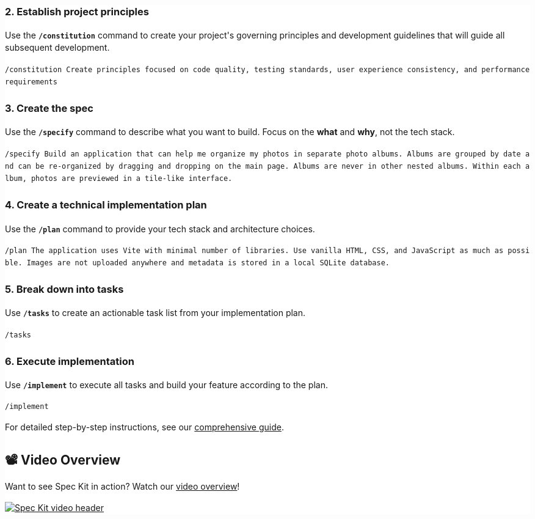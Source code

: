 ### 2. Establish project principles

Use the **`/constitution`** command to create your project's governing principles and development guidelines that will guide all subsequent development.

```bash
/constitution Create principles focused on code quality, testing standards, user experience consistency, and performance requirements
```

### 3. Create the spec

Use the **`/specify`** command to describe what you want to build. Focus on the **what** and **why**, not the tech stack.

```bash
/specify Build an application that can help me organize my photos in separate photo albums. Albums are grouped by date and can be re-organized by dragging and dropping on the main page. Albums are never in other nested albums. Within each album, photos are previewed in a tile-like interface.
```

### 4. Create a technical implementation plan

Use the **`/plan`** command to provide your tech stack and architecture choices.

```bash
/plan The application uses Vite with minimal number of libraries. Use vanilla HTML, CSS, and JavaScript as much as possible. Images are not uploaded anywhere and metadata is stored in a local SQLite database.
```

### 5. Break down into tasks

Use **`/tasks`** to create an actionable task list from your implementation plan.

```bash
/tasks
```

### 6. Execute implementation

Use **`/implement`** to execute all tasks and build your feature according to the plan.

```bash
/implement
```

For detailed step-by-step instructions, see our [comprehensive guide](./spec-driven.md).

## 📽️ Video Overview

Want to see Spec Kit in action? Watch our [video overview](https://www.youtube.com/watch?v=a9eR1xsfvHg&pp=0gcJCckJAYcqIYzv)!

[![Spec Kit video header](/media/spec-kit-video-header.jpg)](https://www.youtube.com/watch?v=a9eR1xsfvHg&pp=0gcJCckJAYcqIYzv)
